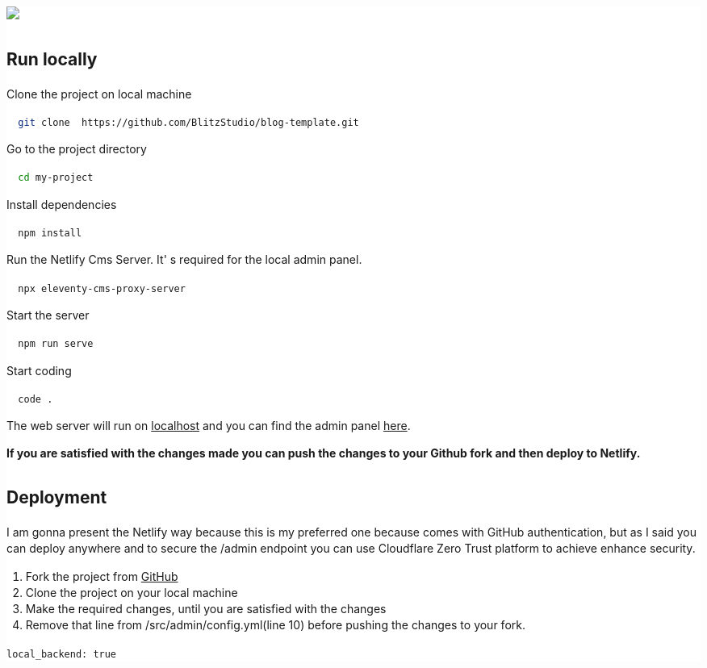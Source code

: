 <img style="width:75%; height:auto;" class="img-fluid p-1 align-self-center" src="https://blitzcloud.ml/assets/img/Customizing(Demo).jpg" />

## Run locally

Clone the project on local machine

```bash
  git clone  https://github.com/BlitzStudio/blog-template.git
```

Go to the project directory

```bash
  cd my-project
```

Install dependencies

```bash
  npm install
```

Run the Netlify Cms Server. It' s required for the local admin panel.

```bash
  npx eleventy-cms-proxy-server
```

Start the server

```bash
  npm run serve
```

Start coding

```bash
  code .
```

The web server will run on <a href="http://localhost:8080" >localhost</a> and you can find the admin panel <a href="http://localhost:8080/admin"  >here</a>.

**If you are satisfied with the changes made you can push the changes to your Github fork and then deploy to Netlify.**

## Deployment

I am gonna present the Netlify way because this is my preferred one because comes with GitHub authentication, but as I said you can deploy anywhere and to secure the /admin endpoint you can use Cloudflare Zero Trust platform to achieve enhance security.

1. Fork the project from [GitHub](https://github.com/BlitzStudio/blog-template)
2. Clone the project on your local machine
3. Make the required changes, until you are satisfied with the changes
4. Remove that line from /src/admin/config.yml(line 10) before pushing the changes to your fork.

```bash
local_backend: true
```
